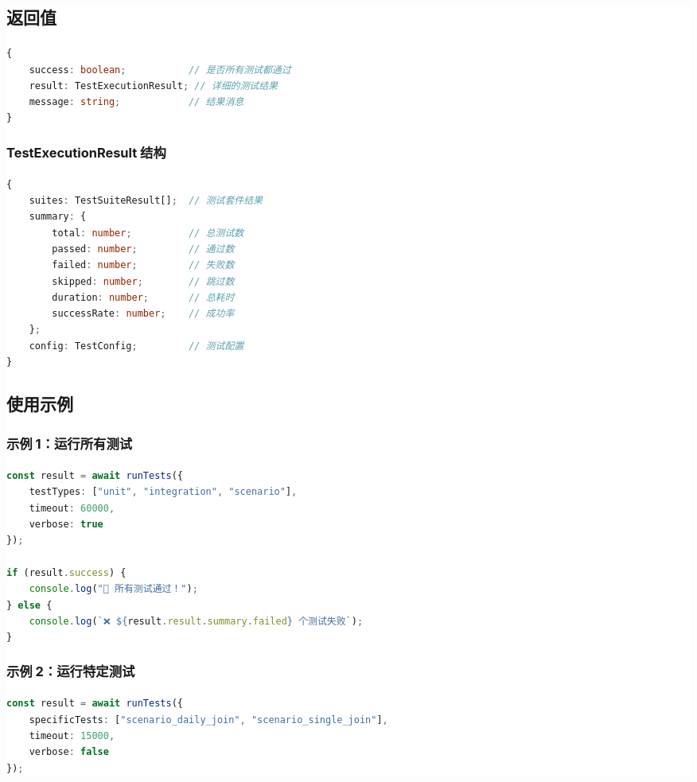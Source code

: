 ## 返回值

```typescript
{
    success: boolean;           // 是否所有测试都通过
    result: TestExecutionResult; // 详细的测试结果
    message: string;            // 结果消息
}
```

### TestExecutionResult 结构

```typescript
{
    suites: TestSuiteResult[];  // 测试套件结果
    summary: {
        total: number;          // 总测试数
        passed: number;         // 通过数
        failed: number;         // 失败数
        skipped: number;        // 跳过数
        duration: number;       // 总耗时
        successRate: number;    // 成功率
    };
    config: TestConfig;         // 测试配置
}
```

## 使用示例

### 示例 1：运行所有测试

```typescript
const result = await runTests({
    testTypes: ["unit", "integration", "scenario"],
    timeout: 60000,
    verbose: true
});

if (result.success) {
    console.log("🎉 所有测试通过！");
} else {
    console.log(`❌ ${result.result.summary.failed} 个测试失败`);
}
```

### 示例 2：运行特定测试

```typescript
const result = await runTests({
    specificTests: ["scenario_daily_join", "scenario_single_join"],
    timeout: 15000,
    verbose: false
});
```
